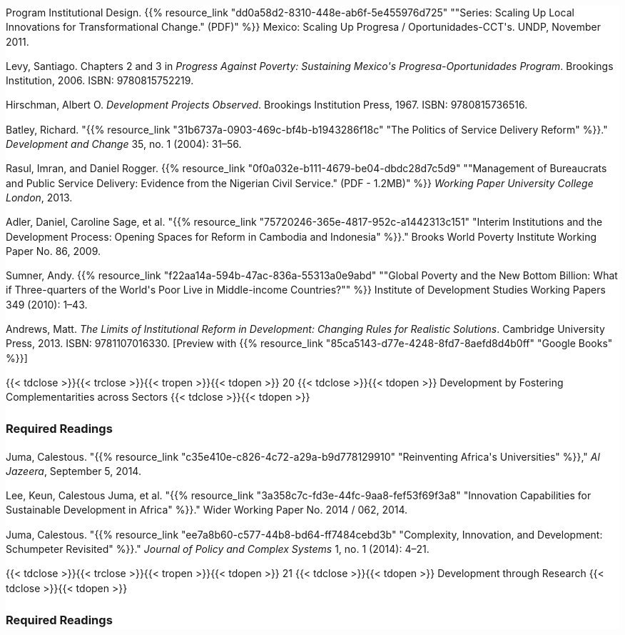 Program Institutional Design. {{% resource_link "dd0a58d2-8310-448e-ab6f-5e455976d725" "\"Series: Scaling Up Local Innovations for Transformational Change.\" (PDF)" %}} Mexico: Scaling Up Progresa / Oportunidades-CCT's. UNDP, November 2011.

Levy, Santiago. Chapters 2 and 3 in *Progress Against Poverty: Sustaining Mexico's Progresa-Oportunidades Program*. Brookings Institution, 2006. ISBN: 9780815752219.

Hirschman, Albert O. *Development Projects Observed*. Brookings Institution Press, 1967. ISBN: 9780815736516.

Batley, Richard. "{{% resource_link "31b6737a-0903-469c-bf4b-b1943286f18c" "The Politics of Service Delivery Reform" %}}." *Development and Change* 35, no. 1 (2004): 31–56.

Rasul, Imran, and Daniel Rogger. {{% resource_link "0f0a032e-b111-4679-be04-dbdc28d7c5d9" "\"Management of Bureaucrats and Public Service Delivery: Evidence from the Nigerian Civil Service.\" (PDF - 1.2MB)" %}} *Working Paper University College London*, 2013.

Adler, Daniel, Caroline Sage, et al. "{{% resource_link "75720246-365e-4817-952c-a1442313c151" "Interim Institutions and the Development Process: Opening Spaces for Reform in Cambodia and Indonesia" %}}." Brooks World Poverty Institute Working Paper No. 86, 2009.

Sumner, Andy. {{% resource_link "f22aa14a-594b-47ac-836a-55313a0e9abd" "\"Global Poverty and the New Bottom Billion: What if Three-quarters of the World's Poor Live in Middle-income Countries?\"" %}} Institute of Development Studies Working Papers 349 (2010): 1–43.

Andrews, Matt. *The Limits of Institutional Reform in Development: Changing Rules for Realistic Solutions*. Cambridge University Press, 2013. ISBN: 9781107016330. \[Preview with {{% resource_link "85ca5143-d77e-4248-8fd7-8aefd8d4b0ff" "Google Books" %}}\]

{{< tdclose >}}{{< trclose >}}{{< tropen >}}{{< tdopen >}}
20
{{< tdclose >}}{{< tdopen >}}
Development by Fostering Complementarities across Sectors
{{< tdclose >}}{{< tdopen >}}

### Required Readings

Juma, Calestous. "{{% resource_link "c35e410e-c826-4c72-a29a-b9d778129910" "Reinventing Africa's Universities" %}}," *Al Jazeera*, September 5, 2014.

Lee, Keun, Calestous Juma, et al. "{{% resource_link "3a358c7c-fd3e-44fc-9aa8-fef53f69f3a8" "Innovation Capabilities for Sustainable Development in Africa" %}}." Wider Working Paper No. 2014 / 062, 2014.

Juma, Calestous. "{{% resource_link "ee7a8b60-c577-44b8-bd64-ff7484cebd3b" "Complexity, Innovation, and Development: Schumpeter Revisited" %}}." *Journal of Policy and Complex Systems* 1, no. 1 (2014): 4–21.

{{< tdclose >}}{{< trclose >}}{{< tropen >}}{{< tdopen >}}
21
{{< tdclose >}}{{< tdopen >}}
Development through Research
{{< tdclose >}}{{< tdopen >}}

### Required Readings
